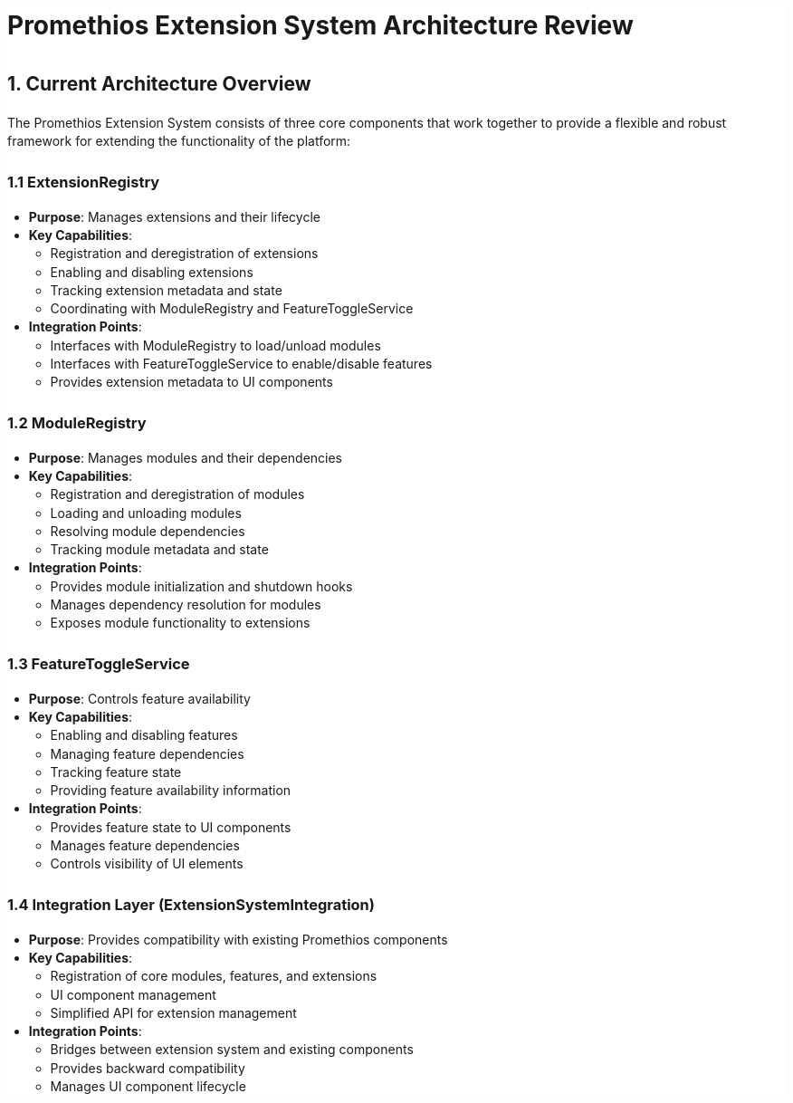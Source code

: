 # Promethios Extension System Architecture Review

## 1. Current Architecture Overview

The Promethios Extension System consists of three core components that work together to provide a flexible and robust framework for extending the functionality of the platform:

### 1.1 ExtensionRegistry
- **Purpose**: Manages extensions and their lifecycle
- **Key Capabilities**:
  - Registration and deregistration of extensions
  - Enabling and disabling extensions
  - Tracking extension metadata and state
  - Coordinating with ModuleRegistry and FeatureToggleService
- **Integration Points**:
  - Interfaces with ModuleRegistry to load/unload modules
  - Interfaces with FeatureToggleService to enable/disable features
  - Provides extension metadata to UI components

### 1.2 ModuleRegistry
- **Purpose**: Manages modules and their dependencies
- **Key Capabilities**:
  - Registration and deregistration of modules
  - Loading and unloading modules
  - Resolving module dependencies
  - Tracking module metadata and state
- **Integration Points**:
  - Provides module initialization and shutdown hooks
  - Manages dependency resolution for modules
  - Exposes module functionality to extensions

### 1.3 FeatureToggleService
- **Purpose**: Controls feature availability
- **Key Capabilities**:
  - Enabling and disabling features
  - Managing feature dependencies
  - Tracking feature state
  - Providing feature availability information
- **Integration Points**:
  - Provides feature state to UI components
  - Manages feature dependencies
  - Controls visibility of UI elements

### 1.4 Integration Layer (ExtensionSystemIntegration)
- **Purpose**: Provides compatibility with existing Promethios components
- **Key Capabilities**:
  - Registration of core modules, features, and extensions
  - UI component management
  - Simplified API for extension management
- **Integration Points**:
  - Bridges between extension system and existing components
  - Provides backward compatibility
  - Manages UI component lifecycle
